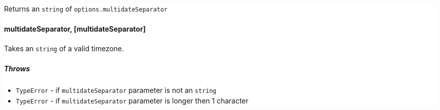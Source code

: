 Returns an `string` of `options.multidateSeparator` 

#### multidateSeparator, [multidateSeparator]

Takes an `string` of a valid timezone.

##### Throws

* `TypeError` - if `multidateSeparator` parameter is not an `string`
* `TypeError` - if `multidateSeparator` parameter is longer then 1 character